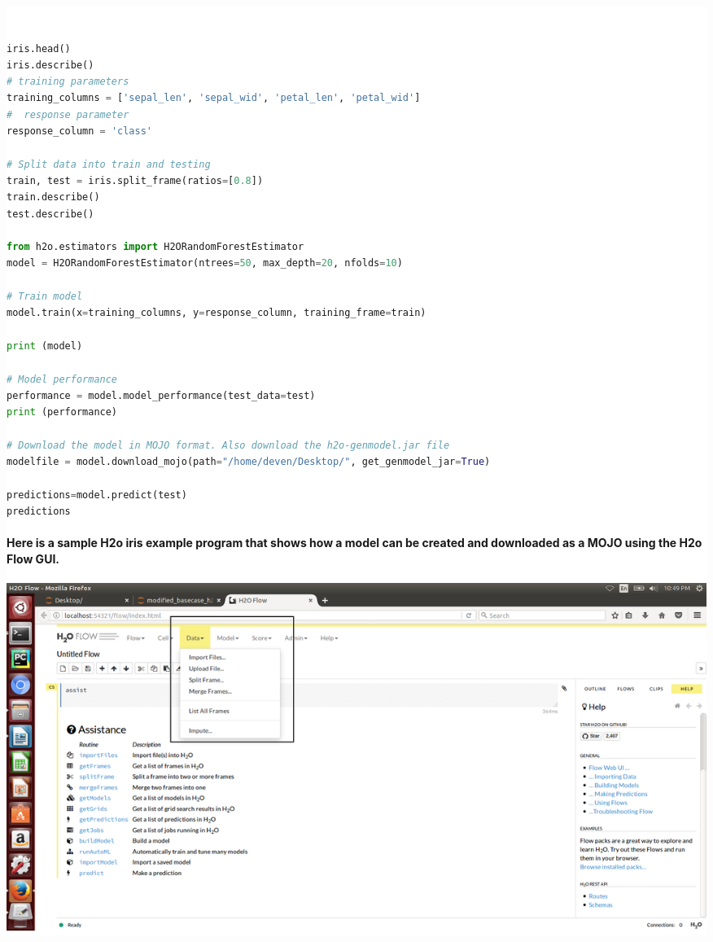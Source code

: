 ```python


iris.head()
iris.describe()
# training parameters
training_columns = ['sepal_len', 'sepal_wid', 'petal_len', 'petal_wid']
#  response parameter
response_column = 'class'

# Split data into train and testing
train, test = iris.split_frame(ratios=[0.8])
train.describe()
test.describe()

from h2o.estimators import H2ORandomForestEstimator
model = H2ORandomForestEstimator(ntrees=50, max_depth=20, nfolds=10)

# Train model
model.train(x=training_columns, y=response_column, training_frame=train)

print (model)

# Model performance
performance = model.model_performance(test_data=test)
print (performance)

# Download the model in MOJO format. Also download the h2o-genmodel.jar file
modelfile = model.download_mojo(path="/home/deven/Desktop/", get_genmodel_jar=True)

predictions=model.predict(test)
predictions
``` 

#### Here is a sample H2o iris example program that shows how a model can be created and downloaded as a MOJO using the H2o Flow GUI.
 
 ![Screenshot](1.png)